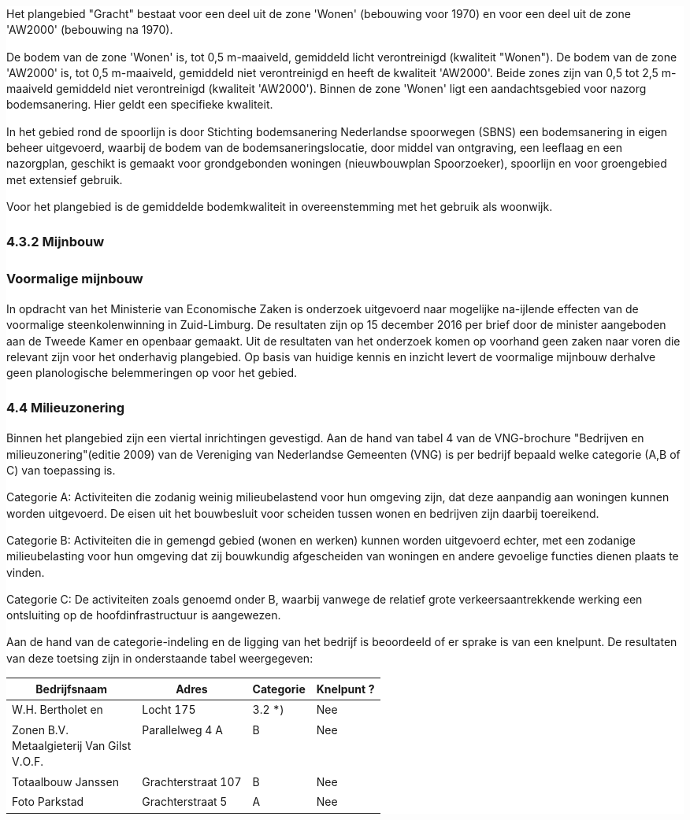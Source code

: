 Het plangebied "Gracht" bestaat voor een deel uit de zone 'Wonen' (bebouwing voor 1970) en voor een deel uit de zone 'AW2000' (bebouwing na 1970).

De bodem van de zone 'Wonen' is, tot 0,5 m-maaiveld, gemiddeld licht verontreinigd (kwaliteit "Wonen"). De bodem van de zone 'AW2000' is, tot 0,5 m-maaiveld, gemiddeld niet verontreinigd en heeft de kwaliteit 'AW2000'. Beide zones zijn van 0,5 tot 2,5 m-maaiveld gemiddeld niet verontreinigd (kwaliteit 'AW2000'). Binnen de zone 'Wonen' ligt een aandachtsgebied voor nazorg bodemsanering. Hier geldt een specifieke kwaliteit.

In het gebied rond de spoorlijn is door Stichting bodemsanering Nederlandse spoorwegen (SBNS) een bodemsanering in eigen beheer uitgevoerd, waarbij de bodem van de bodemsaneringslocatie, door middel van ontgraving, een leeflaag en een nazorgplan, geschikt is gemaakt voor grondgebonden woningen (nieuwbouwplan Spoorzoeker), spoorlijn en voor groengebied met extensief gebruik.

Voor het plangebied is de gemiddelde bodemkwaliteit in overeenstemming met het gebruik als woonwijk.

### 4.3.2 Mijnbouw

### **Voormalige mijnbouw**

In opdracht van het Ministerie van Economische Zaken is onderzoek uitgevoerd naar mogelijke na-ijlende effecten van de voormalige steenkolenwinning in Zuid-Limburg. De resultaten zijn op 15 december 2016 per brief door de minister aangeboden aan de Tweede Kamer en openbaar gemaakt. Uit de resultaten van het onderzoek komen op voorhand geen zaken naar voren die relevant zijn voor het onderhavig plangebied. Op basis van huidige kennis en inzicht levert de voormalige mijnbouw derhalve geen planologische belemmeringen op voor het gebied.

### **4.4 Milieuzonering**

Binnen het plangebied zijn een viertal inrichtingen gevestigd. Aan de hand van tabel 4 van de VNG-brochure "Bedrijven en milieuzonering"(editie 2009) van de Vereniging van Nederlandse Gemeenten (VNG) is per bedrijf bepaald welke categorie (A,B of C) van toepassing is.

Categorie A: Activiteiten die zodanig weinig milieubelastend voor hun omgeving zijn, dat deze aanpandig aan woningen kunnen worden uitgevoerd. De eisen uit het bouwbesluit voor scheiden tussen wonen en bedrijven zijn daarbij toereikend.

Categorie B: Activiteiten die in gemengd gebied (wonen en werken) kunnen worden uitgevoerd echter, met een zodanige milieubelasting voor hun omgeving dat zij bouwkundig afgescheiden van woningen en andere gevoelige functies dienen plaats te vinden.

Categorie C: De activiteiten zoals genoemd onder B, waarbij vanwege de relatief grote verkeersaantrekkende werking een ontsluiting op de hoofdinfrastructuur is aangewezen.

Aan de hand van de categorie-indeling en de ligging van het bedrijf is beoordeeld of er sprake is van een knelpunt. De resultaten van deze toetsing zijn in onderstaande tabel weergegeven:

| Bedrijfsnaam                                     | Adres              | Categorie | Knelpunt ? |
|--------------------------------------------------|--------------------|-----------|------------|
| W.H. Bertholet en                                | Locht 175          | 3.2 *)    | Nee        |
| Zonen B.V.<br>Metaalgieterij Van Gilst<br>V.O.F. | Parallelweg 4 A    | B         | Nee        |
| Totaalbouw Janssen                               | Grachterstraat 107 | B         | Nee        |
| Foto Parkstad                                    | Grachterstraat 5   | A         | Nee        |
